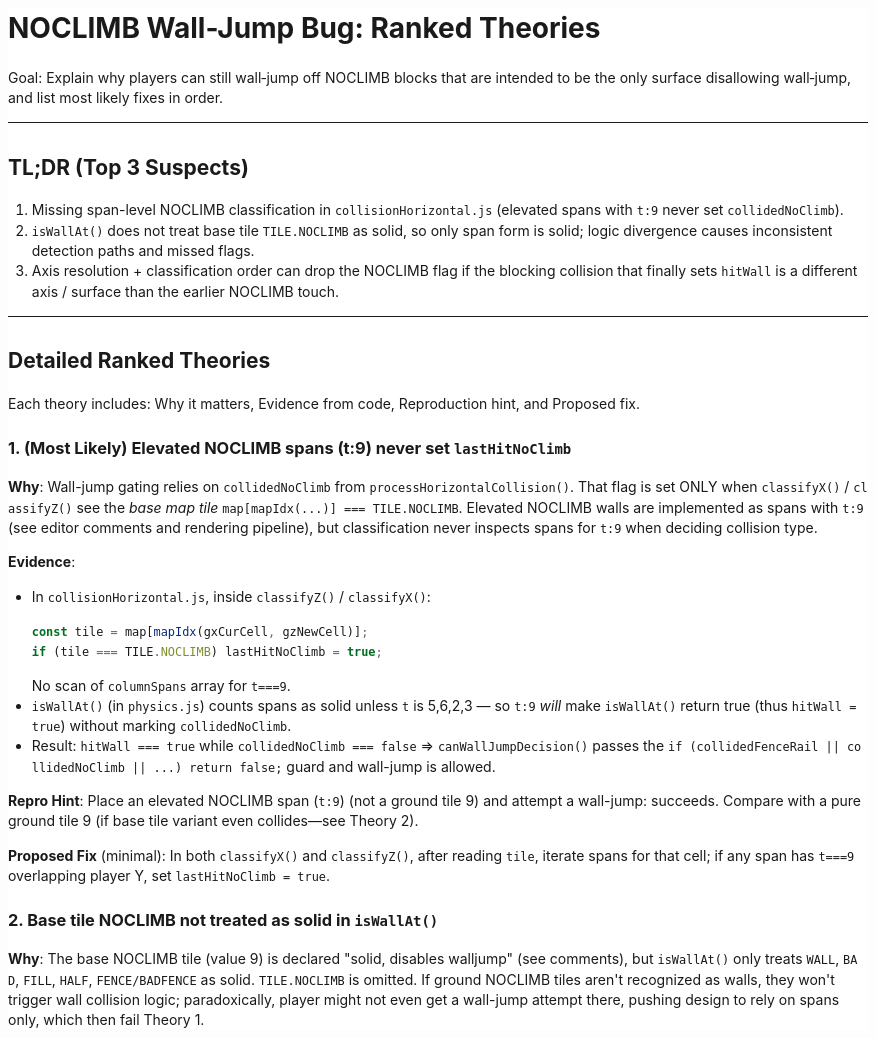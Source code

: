 # NOCLIMB Wall-Jump Bug: Ranked Theories

Goal: Explain why players can still wall‑jump off NOCLIMB blocks that are intended to be the only surface disallowing wall‑jump, and list most likely fixes in order.

---
## TL;DR (Top 3 Suspects)
1. Missing span-level NOCLIMB classification in `collisionHorizontal.js` (elevated spans with `t:9` never set `collidedNoClimb`).
2. `isWallAt()` does not treat base tile `TILE.NOCLIMB` as solid, so only span form is solid; logic divergence causes inconsistent detection paths and missed flags.
3. Axis resolution + classification order can drop the NOCLIMB flag if the blocking collision that finally sets `hitWall` is a different axis / surface than the earlier NOCLIMB touch.

---
## Detailed Ranked Theories
Each theory includes: Why it matters, Evidence from code, Reproduction hint, and Proposed fix.

### 1. (Most Likely) Elevated NOCLIMB spans (t:9) never set `lastHitNoClimb`
**Why**: Wall-jump gating relies on `collidedNoClimb` from `processHorizontalCollision()`. That flag is set ONLY when `classifyX()` / `classifyZ()` see the *base map tile* `map[mapIdx(...)] === TILE.NOCLIMB`. Elevated NOCLIMB walls are implemented as spans with `t:9` (see editor comments and rendering pipeline), but classification never inspects spans for `t:9` when deciding collision type.

**Evidence**:
- In `collisionHorizontal.js`, inside `classifyZ()` / `classifyX()`:
  ```js
  const tile = map[mapIdx(gxCurCell, gzNewCell)];
  if (tile === TILE.NOCLIMB) lastHitNoClimb = true;
  ```
  No scan of `columnSpans` array for `t===9`.
- `isWallAt()` (in `physics.js`) counts spans as solid unless `t` is 5,6,2,3 — so `t:9` *will* make `isWallAt()` return true (thus `hitWall = true`) without marking `collidedNoClimb`.
- Result: `hitWall === true` while `collidedNoClimb === false` ⇒ `canWallJumpDecision()` passes the `if (collidedFenceRail || collidedNoClimb || ...) return false;` guard and wall-jump is allowed.

**Repro Hint**: Place an elevated NOCLIMB span (`t:9`) (not a ground tile 9) and attempt a wall-jump: succeeds. Compare with a pure ground tile 9 (if base tile variant even collides—see Theory 2).

**Proposed Fix** (minimal): In both `classifyX()` and `classifyZ()`, after reading `tile`, iterate spans for that cell; if any span has `t===9` overlapping player Y, set `lastHitNoClimb = true`.

### 2. Base tile NOCLIMB not treated as solid in `isWallAt()`
**Why**: The base NOCLIMB tile (value 9) is declared "solid, disables walljump" (see comments), but `isWallAt()` only treats `WALL`, `BAD`, `FILL`, `HALF`, `FENCE/BADFENCE` as solid. `TILE.NOCLIMB` is omitted. If ground NOCLIMB tiles aren't recognized as walls, they won't trigger wall collision logic; paradoxically, player might not even get a wall-jump attempt there, pushing design to rely on spans only, which then fail Theory 1.
